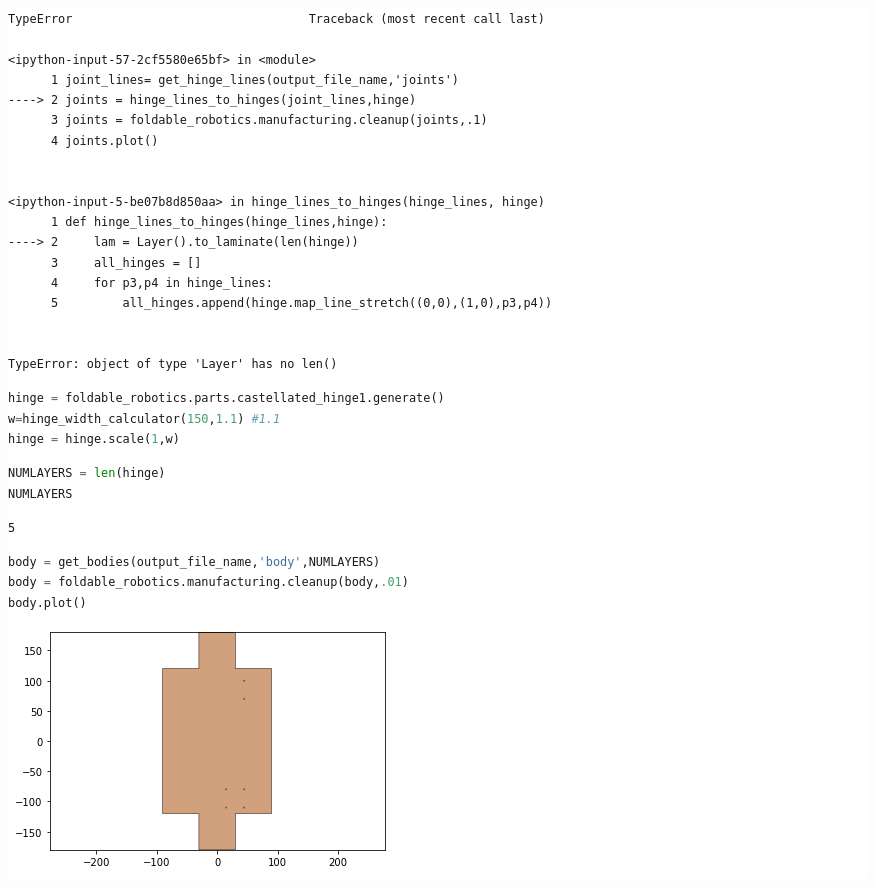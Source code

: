     TypeError                                 Traceback (most recent call last)

    <ipython-input-57-2cf5580e65bf> in <module>
          1 joint_lines= get_hinge_lines(output_file_name,'joints')
    ----> 2 joints = hinge_lines_to_hinges(joint_lines,hinge)
          3 joints = foldable_robotics.manufacturing.cleanup(joints,.1)
          4 joints.plot()
    

    <ipython-input-5-be07b8d850aa> in hinge_lines_to_hinges(hinge_lines, hinge)
          1 def hinge_lines_to_hinges(hinge_lines,hinge):
    ----> 2     lam = Layer().to_laminate(len(hinge))
          3     all_hinges = []
          4     for p3,p4 in hinge_lines:
          5         all_hinges.append(hinge.map_line_stretch((0,0),(1,0),p3,p4))
    

    TypeError: object of type 'Layer' has no len()



```python
hinge = foldable_robotics.parts.castellated_hinge1.generate()
w=hinge_width_calculator(150,1.1) #1.1
hinge = hinge.scale(1,w)

```


```python
NUMLAYERS = len(hinge)
NUMLAYERS
```




    5




```python
body = get_bodies(output_file_name,'body',NUMLAYERS)
body = foldable_robotics.manufacturing.cleanup(body,.01)
body.plot()
```


    
![png](output_34_0.png)
    